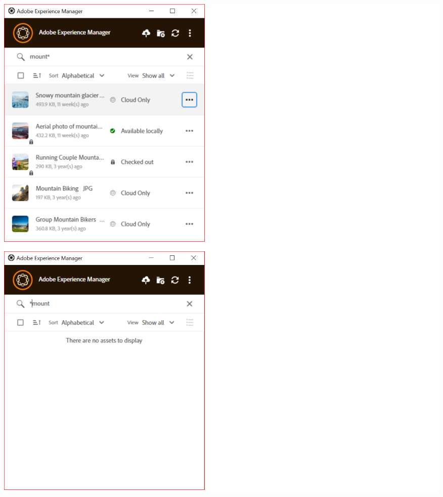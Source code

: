    ![Ricerca di esempio con carattere jolly asterisco](assets/search_wildcard_da2.png "Ricerca di esempio con carattere jolly asterisco")

   ![Altra ricerca di esempio con carattere jolly asterisco](assets/search_wildcard2_da2.png "Un&#39;altra ricerca di esempio con posizionamento diverso del carattere jolly asterisco")

